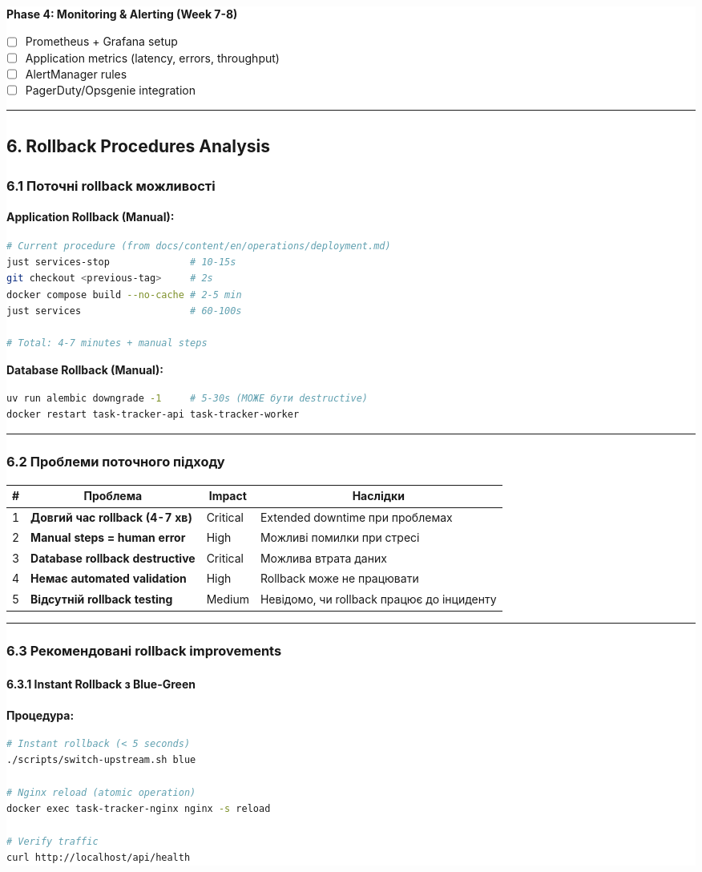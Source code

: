 **Phase 4: Monitoring & Alerting (Week 7-8)**
- [ ] Prometheus + Grafana setup
- [ ] Application metrics (latency, errors, throughput)
- [ ] AlertManager rules
- [ ] PagerDuty/Opsgenie integration

---

## 6. Rollback Procedures Analysis

### 6.1 Поточні rollback можливості

**Application Rollback (Manual):**
```bash
# Current procedure (from docs/content/en/operations/deployment.md)
just services-stop              # 10-15s
git checkout <previous-tag>     # 2s
docker compose build --no-cache # 2-5 min
just services                   # 60-100s

# Total: 4-7 minutes + manual steps
```

**Database Rollback (Manual):**
```bash
uv run alembic downgrade -1     # 5-30s (МОЖЕ бути destructive)
docker restart task-tracker-api task-tracker-worker
```

---

### 6.2 Проблеми поточного підходу

| # | Проблема | Impact | Наслідки |
|---|----------|--------|----------|
| 1 | **Довгий час rollback (4-7 хв)** | Critical | Extended downtime при проблемах |
| 2 | **Manual steps = human error** | High | Можливі помилки при стресі |
| 3 | **Database rollback destructive** | Critical | Можлива втрата даних |
| 4 | **Немає automated validation** | High | Rollback може не працювати |
| 5 | **Відсутній rollback testing** | Medium | Невідомо, чи rollback працює до інциденту |

---

### 6.3 Рекомендовані rollback improvements

#### 6.3.1 Instant Rollback з Blue-Green

**Процедура:**
```bash
# Instant rollback (< 5 seconds)
./scripts/switch-upstream.sh blue

# Nginx reload (atomic operation)
docker exec task-tracker-nginx nginx -s reload

# Verify traffic
curl http://localhost/api/health
```
